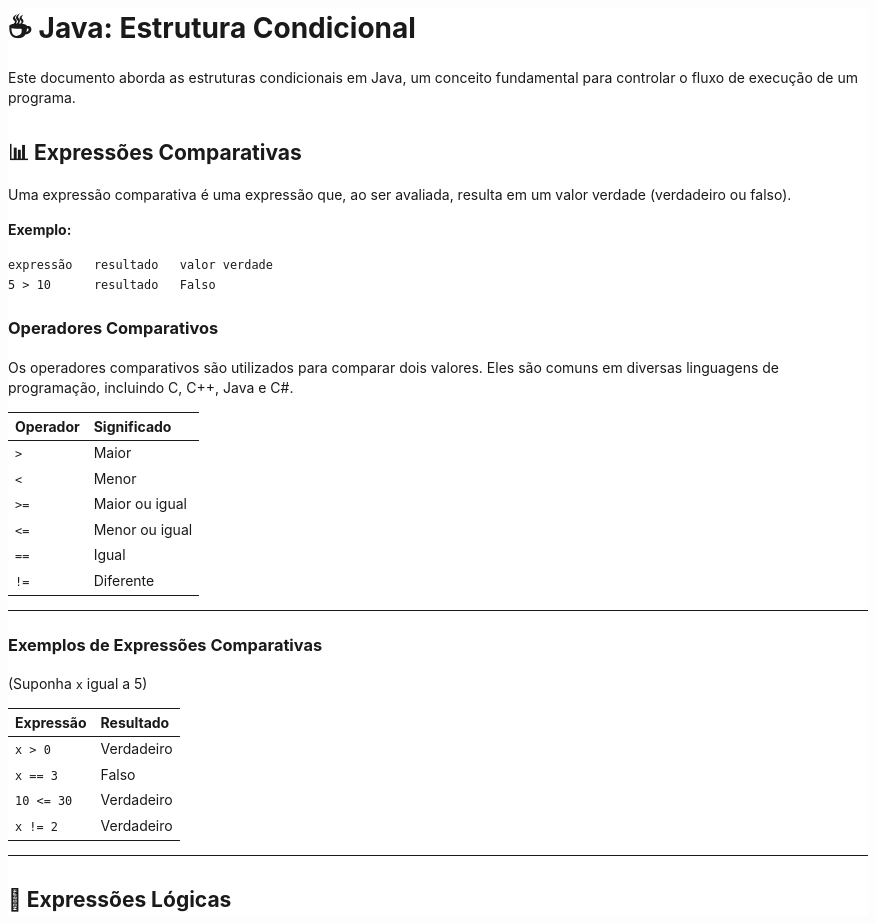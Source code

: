 # ☕ Java: Estrutura Condicional

Este documento aborda as estruturas condicionais em Java, um conceito fundamental para controlar o fluxo de execução de um programa.

## 📊 Expressões Comparativas

Uma expressão comparativa é uma expressão que, ao ser avaliada, resulta em um valor verdade (verdadeiro ou falso).

**Exemplo:**
```
expressão   resultado   valor verdade
5 > 10      resultado   Falso
```

### Operadores Comparativos
Os operadores comparativos são utilizados para comparar dois valores. Eles são comuns em diversas linguagens de programação, incluindo C, C++, Java e C#.

| Operador | Significado      |
| :------- | :--------------- |
| `>`      | Maior            |
| `<`      | Menor            |
| `>=`     | Maior ou igual   |
| `<=`     | Menor ou igual   |
| `==`     | Igual            |
| `!=`     | Diferente        |

---

### Exemplos de Expressões Comparativas
(Suponha `x` igual a 5)

| Expressão | Resultado   |
| :-------- | :---------- |
| `x > 0`   | Verdadeiro  |
| `x == 3`  | Falso       |
| `10 <= 30`| Verdadeiro  |
| `x != 2`  | Verdadeiro  |

---

## 🧠 Expressões Lógicas

